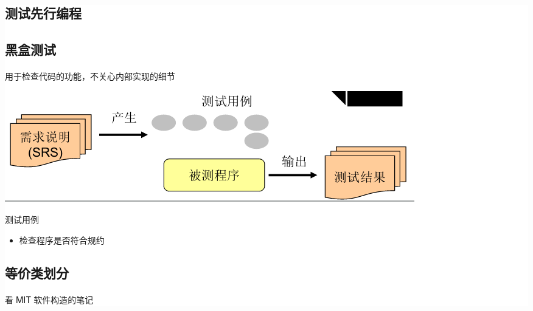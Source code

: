 ## 测试先行编程

## 黑盒测试

用于检查代码的功能，不关心内部实现的细节

![](_v_images/_1529683889_6393.png)

测试用例

- 检查程序是否符合规约

## 等价类划分


看 MIT 软件构造的笔记






















